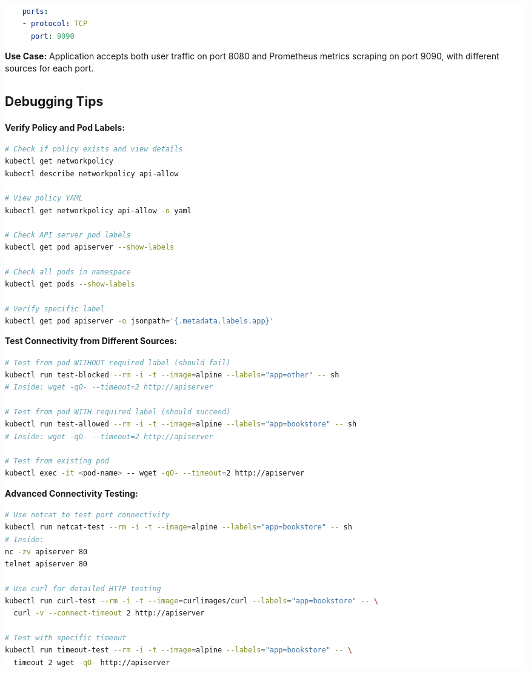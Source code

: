 ```yaml
    ports:
    - protocol: TCP
      port: 9090
```

**Use Case:** Application accepts both user traffic on port 8080 and Prometheus metrics scraping on port 9090, with different sources for each port.

## Debugging Tips

**Verify Policy and Pod Labels:**
```bash
# Check if policy exists and view details
kubectl get networkpolicy
kubectl describe networkpolicy api-allow

# View policy YAML
kubectl get networkpolicy api-allow -o yaml

# Check API server pod labels
kubectl get pod apiserver --show-labels

# Check all pods in namespace
kubectl get pods --show-labels

# Verify specific label
kubectl get pod apiserver -o jsonpath='{.metadata.labels.app}'
```

**Test Connectivity from Different Sources:**
```bash
# Test from pod WITHOUT required label (should fail)
kubectl run test-blocked --rm -i -t --image=alpine --labels="app=other" -- sh
# Inside: wget -qO- --timeout=2 http://apiserver

# Test from pod WITH required label (should succeed)
kubectl run test-allowed --rm -i -t --image=alpine --labels="app=bookstore" -- sh
# Inside: wget -qO- --timeout=2 http://apiserver

# Test from existing pod
kubectl exec -it <pod-name> -- wget -qO- --timeout=2 http://apiserver
```

**Advanced Connectivity Testing:**
```bash
# Use netcat to test port connectivity
kubectl run netcat-test --rm -i -t --image=alpine --labels="app=bookstore" -- sh
# Inside:
nc -zv apiserver 80
telnet apiserver 80

# Use curl for detailed HTTP testing
kubectl run curl-test --rm -i -t --image=curlimages/curl --labels="app=bookstore" -- \
  curl -v --connect-timeout 2 http://apiserver

# Test with specific timeout
kubectl run timeout-test --rm -i -t --image=alpine --labels="app=bookstore" -- \
  timeout 2 wget -qO- http://apiserver
```

